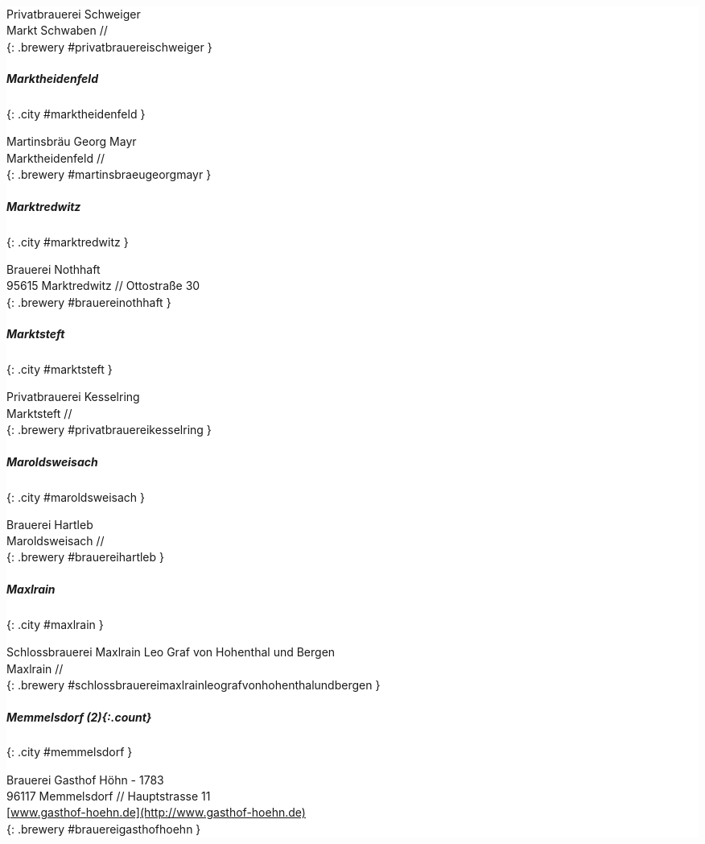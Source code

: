 
 Privatbrauerei Schweiger   <br>
Markt Schwaben //  <br>
{: .brewery #privatbrauereischweiger }


##### Marktheidenfeld  
{: .city #marktheidenfeld }



 Martinsbräu Georg Mayr   <br>
Marktheidenfeld //  <br>
{: .brewery #martinsbraeugeorgmayr }


##### Marktredwitz  
{: .city #marktredwitz }



 Brauerei Nothhaft   <br>
95615 Marktredwitz // Ottostraße 30  <br>
{: .brewery #brauereinothhaft }


##### Marktsteft  
{: .city #marktsteft }



 Privatbrauerei Kesselring   <br>
Marktsteft //  <br>
{: .brewery #privatbrauereikesselring }


##### Maroldsweisach  
{: .city #maroldsweisach }



 Brauerei Hartleb   <br>
Maroldsweisach //  <br>
{: .brewery #brauereihartleb }


##### Maxlrain  
{: .city #maxlrain }



 Schlossbrauerei Maxlrain Leo Graf von Hohenthal und Bergen   <br>
Maxlrain //  <br>
{: .brewery #schlossbrauereimaxlrainleografvonhohenthalundbergen }


##### Memmelsdorf _(2)_{:.count} 
{: .city #memmelsdorf }



 Brauerei Gasthof Höhn  - 1783   <br>
96117 Memmelsdorf // Hauptstrasse 11  <br>
[www.gasthof-hoehn.de](http://www.gasthof-hoehn.de)  <br>
{: .brewery #brauereigasthofhoehn }
